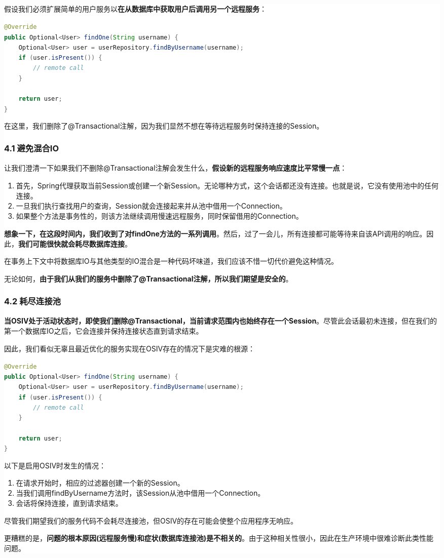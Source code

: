 假设我们必须扩展简单的用户服务以**在从数据库中获取用户后调用另一个远程服务**：

```java
@Override
public Optional<User> findOne(String username) {
    Optional<User> user = userRepository.findByUsername(username);
    if (user.isPresent()) {
        // remote call
    }

    return user;
}
```

在这里，我们删除了@Transactional注解，因为我们显然不想在等待远程服务时保持连接的Session。

### 4.1 避免混合IO

让我们澄清一下如果我们不删除@Transactional注解会发生什么，**假设新的远程服务响应速度比平常慢一点**：

1.  首先，Spring代理获取当前Session或创建一个新Session。无论哪种方式，这个会话都还没有连接。也就是说，它没有使用池中的任何连接。
2.  一旦我们执行查找用户的查询，Session就会连接起来并从池中借用一个Connection。
3.  如果整个方法是事务性的，则该方法继续调用慢速远程服务，同时保留借用的Connection。

**想象一下，在这段时间内，我们收到了对findOne方法的一系列调用**。然后，过了一会儿，所有连接都可能等待来自该API调用的响应。因此，**我们可能很快就会耗尽数据库连接**。

在事务上下文中将数据库IO与其他类型的IO混合是一种代码坏味道，我们应该不惜一切代价避免这种情况。

无论如何，**由于我们从我们的服务中删除了@Transactional注解，所以我们期望是安全的**。

### 4.2 耗尽连接池

**当OSIV处于活动状态时，即使我们删除@Transactional，当前请求范围内也始终存在一个Session**。尽管此会话最初未连接，但在我们的第一个数据库IO之后，它会连接并保持连接状态直到请求结束。

因此，我们看似无辜且最近优化的服务实现在OSIV存在的情况下是灾难的根源：

```java
@Override
public Optional<User> findOne(String username) {
    Optional<User> user = userRepository.findByUsername(username);
    if (user.isPresent()) {
        // remote call
    }

    return user;
}
```

以下是启用OSIV时发生的情况：

1.  在请求开始时，相应的过滤器创建一个新的Session。
2.  当我们调用findByUsername方法时，该Session从池中借用一个Connection。
3.  会话将保持连接，直到请求结束。

尽管我们期望我们的服务代码不会耗尽连接池，但OSIV的存在可能会使整个应用程序无响应。

更糟糕的是，**问题的根本原因(远程服务慢)和症状(数据库连接池)是不相关的**。由于这种相关性很小，因此在生产环境中很难诊断此类性能问题。
